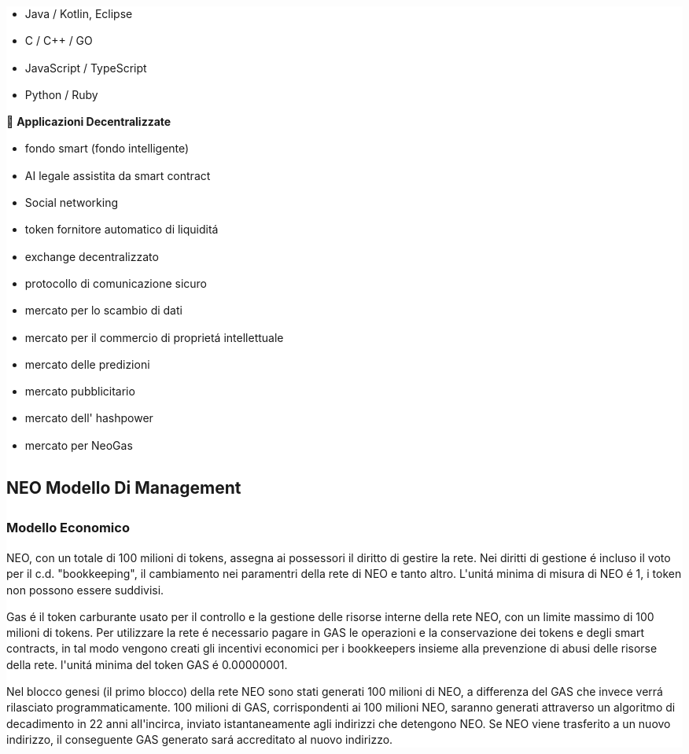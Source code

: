 -	Java / Kotlin, Eclipse

-	C / C++ / GO

-	JavaScript / TypeScript

-	Python / Ruby

🔹 **Applicazioni Decentralizzate**

-	fondo smart (fondo intelligente)

-	AI legale assistita da smart contract

-	Social networking

-	token fornitore automatico di liquiditá

-	exchange decentralizzato

-	protocollo di comunicazione sicuro

-	mercato per lo scambio di dati

-	mercato per il commercio di proprietá intellettuale

-	mercato delle predizioni

-	mercato pubblicitario

-	mercato dell' hashpower

-	mercato per NeoGas


## NEO Modello Di Management

### Modello Economico

NEO, con un totale di 100 milioni di tokens, assegna ai possessori il diritto di gestire la rete. Nei diritti
di gestione é incluso il voto per il c.d. "bookkeeping", il cambiamento nei paramentri della rete di NEO e
tanto altro. L'unitá minima di misura di NEO é 1, i token non possono essere suddivisi.

Gas é il token carburante usato per il controllo e la gestione delle risorse interne della rete NEO, con un
limite massimo di 100 milioni di tokens. Per utilizzare la rete é necessario pagare in GAS le operazioni e
la conservazione dei tokens e degli smart contracts, in tal modo vengono creati gli incentivi economici
per i bookkeepers insieme alla prevenzione di abusi delle risorse della rete. l'unitá minima del token GAS
é 0.00000001.

Nel blocco genesi (il primo blocco) della rete NEO sono stati generati 100 milioni di NEO, a differenza del
GAS che invece verrá rilasciato programmaticamente. 100 milioni di GAS, corrispondenti ai 100 milioni
NEO, saranno generati attraverso un algoritmo di decadimento in 22 anni all'incirca, inviato
istantaneamente agli indirizzi che detengono NEO. Se NEO viene trasferito a un nuovo indirizzo, il
conseguente GAS generato sará accreditato al nuovo indirizzo.
